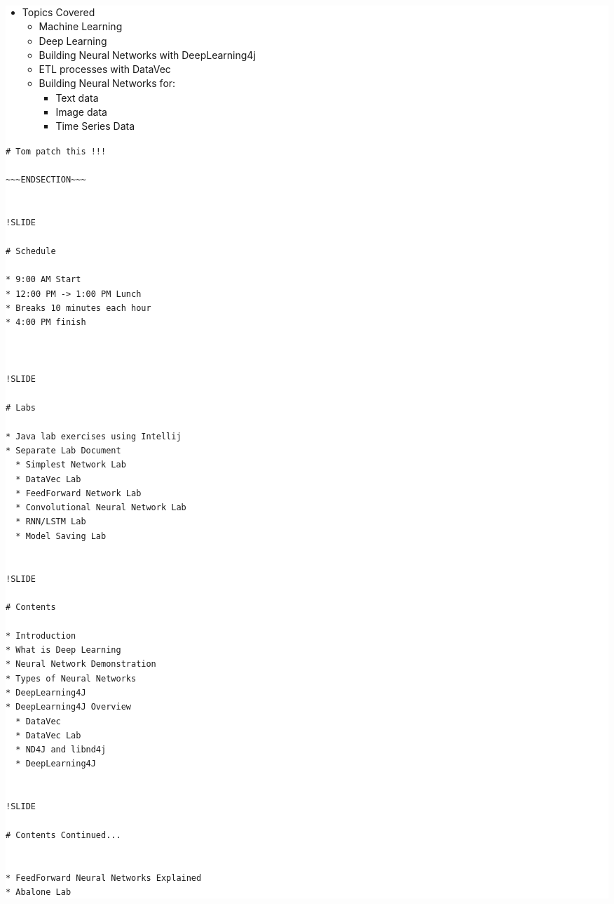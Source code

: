 * Topics Covered
	* Machine Learning
	* Deep Learning
	* Building Neural Networks with DeepLearning4j
	* ETL processes with DataVec
	* Building Neural Networks for: 
	  * Text data 
	  * Image data 
	  * Time Series Data
	
~~~SECTION:notes~~~
# Tom patch this !!!

~~~ENDSECTION~~~


!SLIDE

# Schedule

* 9:00 AM Start
* 12:00 PM -> 1:00 PM Lunch
* Breaks 10 minutes each hour
* 4:00 PM finish



!SLIDE

# Labs

* Java lab exercises using Intellij
* Separate Lab Document
  * Simplest Network Lab
  * DataVec Lab
  * FeedForward Network Lab
  * Convolutional Neural Network Lab
  * RNN/LSTM Lab
  * Model Saving Lab


!SLIDE

# Contents

* Introduction
* What is Deep Learning
* Neural Network Demonstration
* Types of Neural Networks
* DeepLearning4J
* DeepLearning4J Overview
  * DataVec
  * DataVec Lab
  * ND4J and libnd4j
  * DeepLearning4J


!SLIDE

# Contents Continued...


* FeedForward Neural Networks Explained
* Abalone Lab
~~~